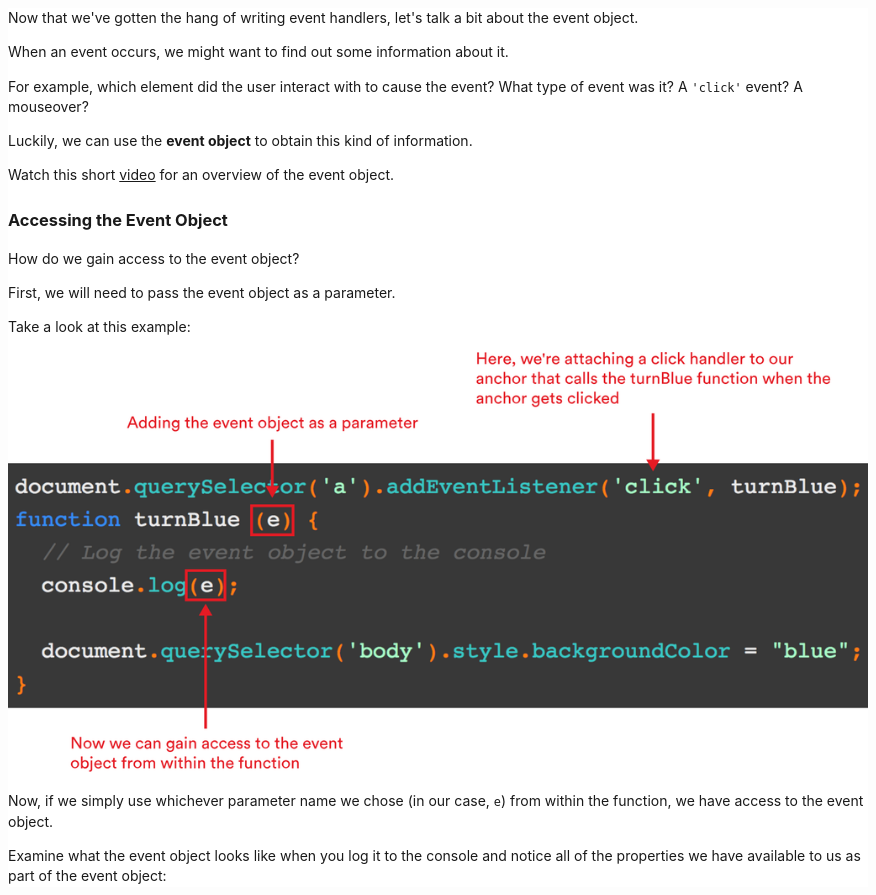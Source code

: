 Now that we've gotten the hang of writing event handlers, let's talk a bit about the event object.

When an event occurs, we might want to find out some information about it.

For example, which element did the user interact with to cause the event? What type of event was it? A `'click'` event? A mouseover?

Luckily, we can use the **event object** to obtain this kind of information.

Watch this short [video](https://generalassembly.wistia.com/medias/j2rme61inj) for an overview of the event object.

### Accessing the Event Object

How do we gain access to the event object?

First, we will need to pass the event object as a parameter.

Take a look at this example:

![](./images/Slide-26-Annotated.svg)

Now, if we simply use whichever parameter name we chose (in our case, `e`) from within the function, we have access to the event object.

Examine what the event object looks like when you log it to the console and notice all of the properties we have available to us as part of the event object:
